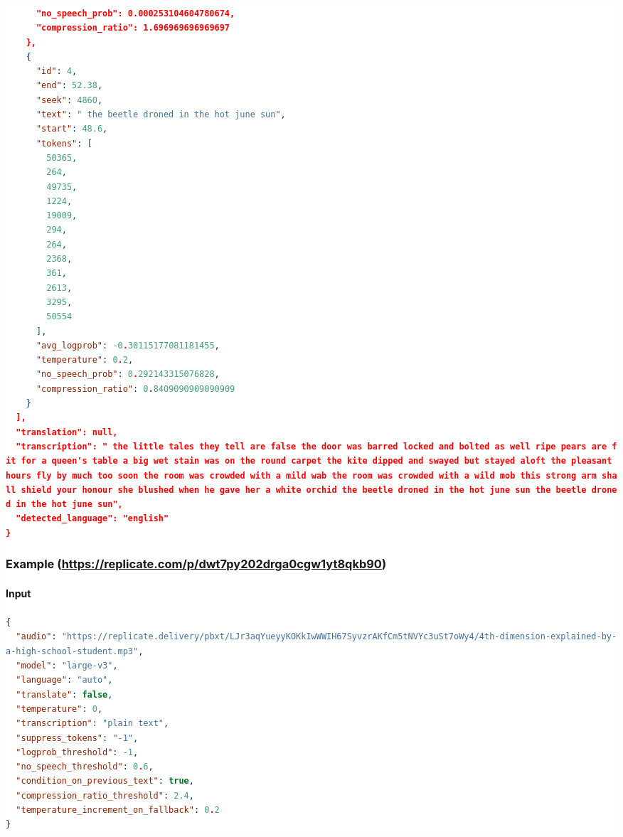 ```json
      "no_speech_prob": 0.000253104604780674,
      "compression_ratio": 1.696969696969697
    },
    {
      "id": 4,
      "end": 52.38,
      "seek": 4860,
      "text": " the beetle droned in the hot june sun",
      "start": 48.6,
      "tokens": [
        50365,
        264,
        49735,
        1224,
        19009,
        294,
        264,
        2368,
        361,
        2613,
        3295,
        50554
      ],
      "avg_logprob": -0.30115177081181455,
      "temperature": 0.2,
      "no_speech_prob": 0.292143315076828,
      "compression_ratio": 0.8409090909090909
    }
  ],
  "translation": null,
  "transcription": " the little tales they tell are false the door was barred locked and bolted as well ripe pears are fit for a queen's table a big wet stain was on the round carpet the kite dipped and swayed but stayed aloft the pleasant hours fly by much too soon the room was crowded with a mild wab the room was crowded with a wild mob this strong arm shall shield your honour she blushed when he gave her a white orchid the beetle droned in the hot june sun the beetle droned in the hot june sun",
  "detected_language": "english"
}
```

### Example (https://replicate.com/p/dwt7py202drga0cgw1yt8qkb90)

#### Input

```json
{
  "audio": "https://replicate.delivery/pbxt/LJr3aqYueyyKOKkIwWWIH67SyvzrAKfCm5tNVYc3uSt7oWy4/4th-dimension-explained-by-a-high-school-student.mp3",
  "model": "large-v3",
  "language": "auto",
  "translate": false,
  "temperature": 0,
  "transcription": "plain text",
  "suppress_tokens": "-1",
  "logprob_threshold": -1,
  "no_speech_threshold": 0.6,
  "condition_on_previous_text": true,
  "compression_ratio_threshold": 2.4,
  "temperature_increment_on_fallback": 0.2
}
```
